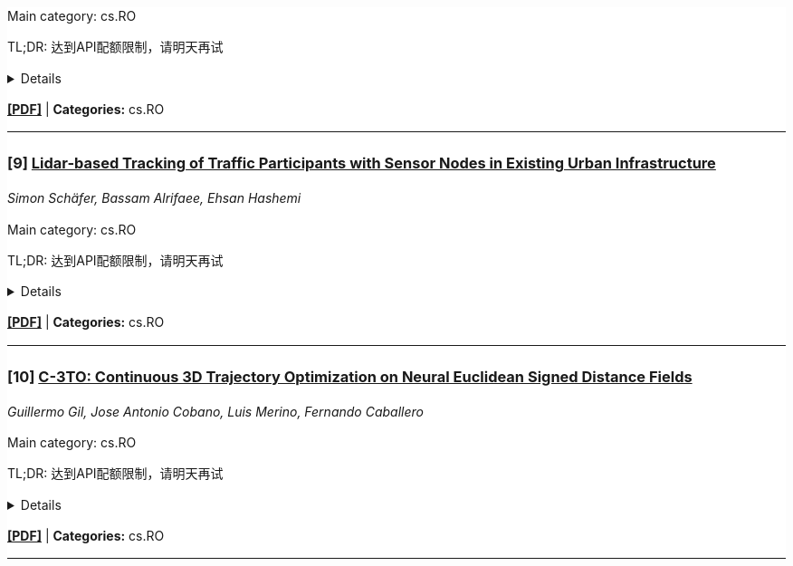 Main category: cs.RO

TL;DR: 达到API配额限制，请明天再试


<details><summary>Details</summary></details>

[**[PDF]**](https://arxiv.org/pdf/2509.19954) | **Categories:** cs.RO

---

### [9] [Lidar-based Tracking of Traffic Participants with Sensor Nodes in Existing Urban Infrastructure](https://arxiv.org/abs/2509.20009)
*Simon Schäfer, Bassam Alrifaee, Ehsan Hashemi*

Main category: cs.RO

TL;DR: 达到API配额限制，请明天再试


<details><summary>Details</summary></details>

[**[PDF]**](https://arxiv.org/pdf/2509.20009) | **Categories:** cs.RO

---

### [10] [C-3TO: Continuous 3D Trajectory Optimization on Neural Euclidean Signed Distance Fields](https://arxiv.org/abs/2509.20084)
*Guillermo Gil, Jose Antonio Cobano, Luis Merino, Fernando Caballero*

Main category: cs.RO

TL;DR: 达到API配额限制，请明天再试


<details><summary>Details</summary></details>

[**[PDF]**](https://arxiv.org/pdf/2509.20084) | **Categories:** cs.RO

---
